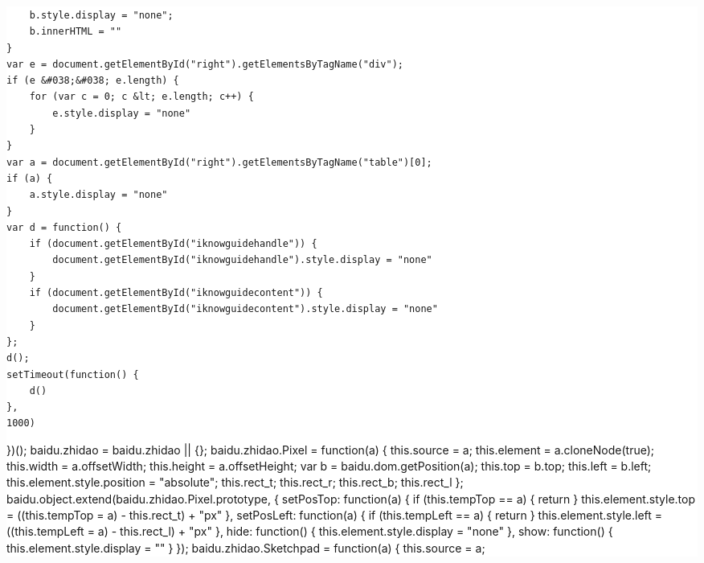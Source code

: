         b.style.display = "none";
        b.innerHTML = ""
    }
    var e = document.getElementById("right").getElementsByTagName("div");
    if (e &#038;&#038; e.length) {
        for (var c = 0; c &lt; e.length; c++) {
            e.style.display = "none"
        }
    }
    var a = document.getElementById("right").getElementsByTagName("table")[0];
    if (a) {
        a.style.display = "none"
    }
    var d = function() {
        if (document.getElementById("iknowguidehandle")) {
            document.getElementById("iknowguidehandle").style.display = "none"
        }
        if (document.getElementById("iknowguidecontent")) {
            document.getElementById("iknowguidecontent").style.display = "none"
        }
    };
    d();
    setTimeout(function() {
        d()
    },
    1000)
})();
baidu.zhidao = baidu.zhidao || {};
baidu.zhidao.Pixel = function(a) {
    this.source = a;
    this.element = a.cloneNode(true);
    this.width = a.offsetWidth;
    this.height = a.offsetHeight;
    var b = baidu.dom.getPosition(a);
    this.top = b.top;
    this.left = b.left;
    this.element.style.position = "absolute";
    this.rect_t;
    this.rect_r;
    this.rect_b;
    this.rect_l
};
baidu.object.extend(baidu.zhidao.Pixel.prototype, {
    setPosTop: function(a) {
        if (this.tempTop == a) {
            return
        }
        this.element.style.top = ((this.tempTop = a) - this.rect_t) + "px"
    },
    setPosLeft: function(a) {
        if (this.tempLeft == a) {
            return
        }
        this.element.style.left = ((this.tempLeft = a) - this.rect_l) + "px"
    },
    hide: function() {
        this.element.style.display = "none"
    },
    show: function() {
        this.element.style.display = ""
    }
});
baidu.zhidao.Sketchpad = function(a) {
    this.source = a;